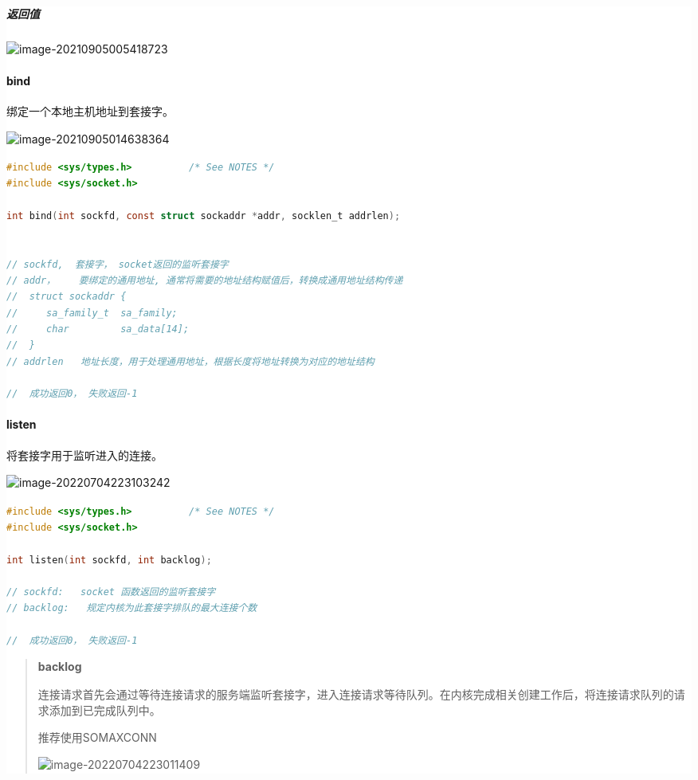 

##### 返回值

![image-20210905005418723](https://gitee.com/masstsing/picgo-picserver/raw/master/image-20210905005418723.png)



#### bind

绑定一个本地主机地址到套接字。

![image-20210905014638364](https://gitee.com/masstsing/picgo-picserver/raw/master/image-20210905014638364.png)

```c
#include <sys/types.h>          /* See NOTES */
#include <sys/socket.h>

int bind(int sockfd, const struct sockaddr *addr, socklen_t addrlen);


// sockfd,  套接字， socket返回的监听套接字
// addr， 	要绑定的通用地址, 通常将需要的地址结构赋值后，转换成通用地址结构传递
//  struct sockaddr {
//     sa_family_t  sa_family;
//     char         sa_data[14];
//  }
// addrlen   地址长度，用于处理通用地址，根据长度将地址转换为对应的地址结构

//  成功返回0， 失败返回-1
```



#### listen

将套接字用于监听进入的连接。

![image-20220704223103242](https://raw.githubusercontent.com/Mocearan/picgo-server/main/image-20220704223103242.png)

```c
#include <sys/types.h>          /* See NOTES */
#include <sys/socket.h>

int listen(int sockfd, int backlog);

// sockfd:   socket 函数返回的监听套接字
// backlog:   规定内核为此套接字排队的最大连接个数

//  成功返回0， 失败返回-1
```

> **backlog**
>
> 连接请求首先会通过等待连接请求的服务端监听套接字，进入连接请求等待队列。在内核完成相关创建工作后，将连接请求队列的请求添加到已完成队列中。
>
> 推荐使用SOMAXCONN
>
> ![image-20220704223011409](https://raw.githubusercontent.com/Mocearan/picgo-server/main/image-20220704223011409.png)
